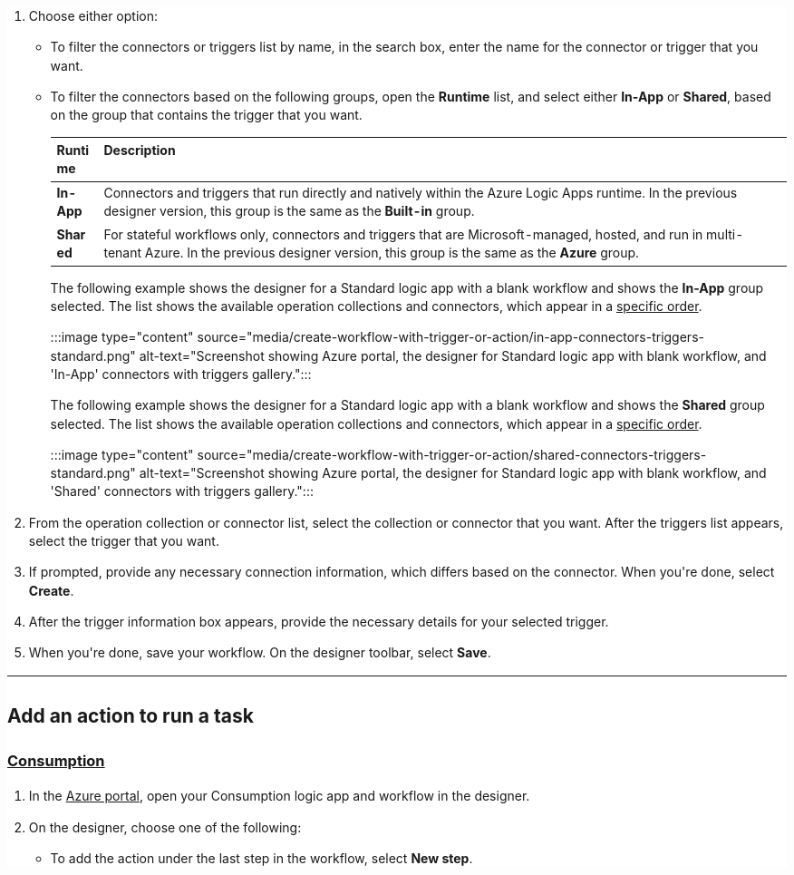 1. Choose either option:

   - To filter the connectors or triggers list by name, in the search box, enter the name for the connector or trigger that you want.

   - To filter the connectors based on the following groups, open the **Runtime** list, and select either **In-App** or **Shared**, based on the group that contains the trigger that you want.

     | Runtime | Description |
     |-------|-------------|
     | **In-App** | Connectors and triggers that run directly and natively within the Azure Logic Apps runtime. In the previous designer version, this group is the same as the **Built-in** group. |
     | **Shared** | For stateful workflows only, connectors and triggers that are Microsoft-managed, hosted, and run in multi-tenant Azure. In the previous designer version, this group is the same as the **Azure** group. |

     The following example shows the designer for a Standard logic app with a blank workflow and shows the **In-App** group selected. The list shows the available operation collections and connectors, which appear in a [specific order](create-workflow-with-trigger-or-action.md?tabs=standard#connectors-triggers-actions-designer).

     :::image type="content" source="media/create-workflow-with-trigger-or-action/in-app-connectors-triggers-standard.png" alt-text="Screenshot showing Azure portal, the designer for Standard logic app with blank workflow, and 'In-App' connectors with triggers gallery.":::

     The following example shows the designer for a Standard logic app with a blank workflow and shows the **Shared** group selected. The list shows the available operation collections and connectors, which appear in a [specific order](create-workflow-with-trigger-or-action.md?tabs=standard#connectors-triggers-actions-designer).

     :::image type="content" source="media/create-workflow-with-trigger-or-action/shared-connectors-triggers-standard.png" alt-text="Screenshot showing Azure portal, the designer for Standard logic app with blank workflow, and 'Shared' connectors with triggers gallery.":::

1. From the operation collection or connector list, select the collection or connector that you want. After the triggers list appears, select the trigger that you want.

1. If prompted, provide any necessary connection information, which differs based on the connector. When you're done, select **Create**.

1. After the trigger information box appears, provide the necessary details for your selected trigger.

1. When you're done, save your workflow. On the designer toolbar, select **Save**.

---

<a name="add-action"></a>

## Add an action to run a task

### [Consumption](#tab/consumption)

1. In the [Azure portal](https://portal.azure.com), open your Consumption logic app and workflow in the designer.

1. On the designer, choose one of the following:

   * To add the action under the last step in the workflow, select **New step**.
